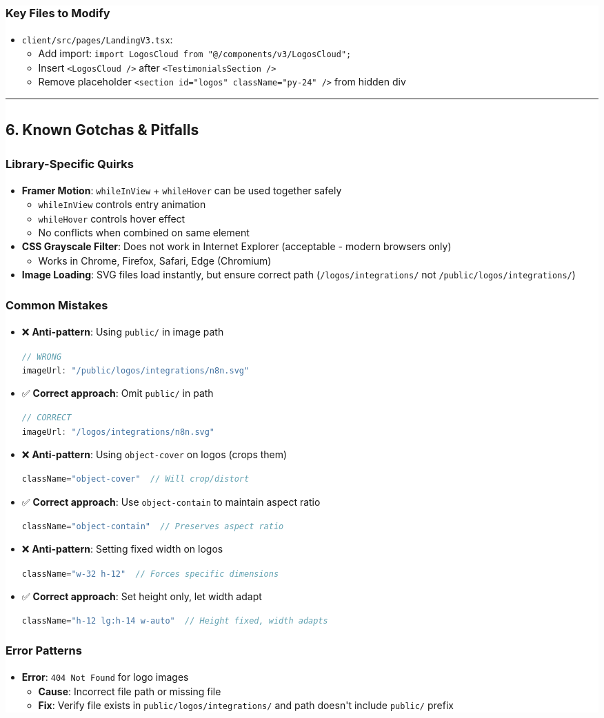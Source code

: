 ### Key Files to Modify
- `client/src/pages/LandingV3.tsx`:
  - Add import: `import LogosCloud from "@/components/v3/LogosCloud";`
  - Insert `<LogosCloud />` after `<TestimonialsSection />`
  - Remove placeholder `<section id="logos" className="py-24" />` from hidden div

---

## 6. Known Gotchas & Pitfalls

### Library-Specific Quirks
- **Framer Motion**: `whileInView` + `whileHover` can be used together safely
  - `whileInView` controls entry animation
  - `whileHover` controls hover effect
  - No conflicts when combined on same element
- **CSS Grayscale Filter**: Does not work in Internet Explorer (acceptable - modern browsers only)
  - Works in Chrome, Firefox, Safari, Edge (Chromium)
- **Image Loading**: SVG files load instantly, but ensure correct path (`/logos/integrations/` not `/public/logos/integrations/`)

### Common Mistakes
- ❌ **Anti-pattern**: Using `public/` in image path
  ```typescript
  // WRONG
  imageUrl: "/public/logos/integrations/n8n.svg"
  ```
- ✅ **Correct approach**: Omit `public/` in path
  ```typescript
  // CORRECT
  imageUrl: "/logos/integrations/n8n.svg"
  ```

- ❌ **Anti-pattern**: Using `object-cover` on logos (crops them)
  ```typescript
  className="object-cover"  // Will crop/distort
  ```
- ✅ **Correct approach**: Use `object-contain` to maintain aspect ratio
  ```typescript
  className="object-contain"  // Preserves aspect ratio
  ```

- ❌ **Anti-pattern**: Setting fixed width on logos
  ```typescript
  className="w-32 h-12"  // Forces specific dimensions
  ```
- ✅ **Correct approach**: Set height only, let width adapt
  ```typescript
  className="h-12 lg:h-14 w-auto"  // Height fixed, width adapts
  ```

### Error Patterns
- **Error**: `404 Not Found` for logo images
  - **Cause**: Incorrect file path or missing file
  - **Fix**: Verify file exists in `public/logos/integrations/` and path doesn't include `public/` prefix
